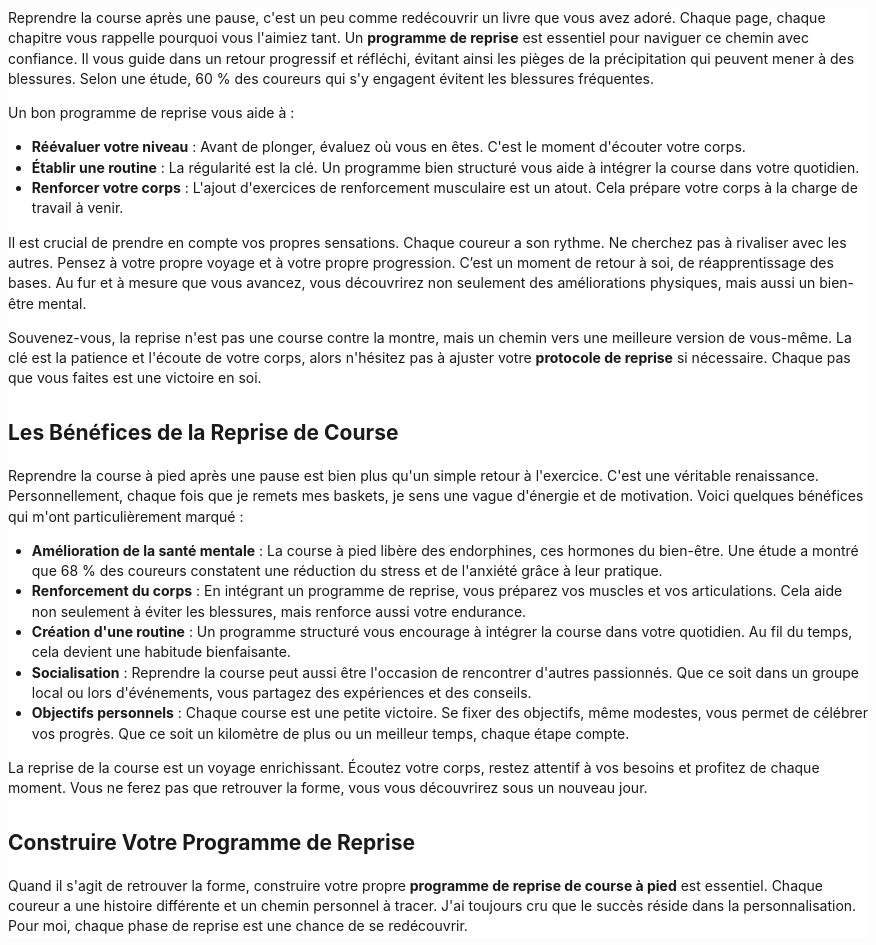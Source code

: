 Reprendre la course après une pause, c'est un peu comme redécouvrir un livre que vous avez adoré. Chaque page, chaque chapitre vous rappelle pourquoi vous l'aimiez tant. Un **programme de reprise** est essentiel pour naviguer ce chemin avec confiance. Il vous guide dans un retour progressif et réfléchi, évitant ainsi les pièges de la précipitation qui peuvent mener à des blessures. Selon une étude, 60 % des coureurs qui s'y engagent évitent les blessures fréquentes.

Un bon programme de reprise vous aide à :

- **Réévaluer votre niveau** : Avant de plonger, évaluez où vous en êtes. C'est le moment d'écouter votre corps.
- **Établir une routine** : La régularité est la clé. Un programme bien structuré vous aide à intégrer la course dans votre quotidien.
- **Renforcer votre corps** : L'ajout d'exercices de renforcement musculaire est un atout. Cela prépare votre corps à la charge de travail à venir.

Il est crucial de prendre en compte vos propres sensations. Chaque coureur a son rythme. Ne cherchez pas à rivaliser avec les autres. Pensez à votre propre voyage et à votre propre progression. C’est un moment de retour à soi, de réapprentissage des bases. Au fur et à mesure que vous avancez, vous découvrirez non seulement des améliorations physiques, mais aussi un bien-être mental. 

Souvenez-vous, la reprise n'est pas une course contre la montre, mais un chemin vers une meilleure version de vous-même. La clé est la patience et l'écoute de votre corps, alors n'hésitez pas à ajuster votre **protocole de reprise** si nécessaire. Chaque pas que vous faites est une victoire en soi.
## Les Bénéfices de la Reprise de Course

Reprendre la course à pied après une pause est bien plus qu'un simple retour à l'exercice. C'est une véritable renaissance. Personnellement, chaque fois que je remets mes baskets, je sens une vague d'énergie et de motivation. Voici quelques bénéfices qui m'ont particulièrement marqué :

- **Amélioration de la santé mentale** : La course à pied libère des endorphines, ces hormones du bien-être. Une étude a montré que 68 % des coureurs constatent une réduction du stress et de l'anxiété grâce à leur pratique. 
- **Renforcement du corps** : En intégrant un programme de reprise, vous préparez vos muscles et vos articulations. Cela aide non seulement à éviter les blessures, mais renforce aussi votre endurance.
- **Création d'une routine** : Un programme structuré vous encourage à intégrer la course dans votre quotidien. Au fil du temps, cela devient une habitude bienfaisante.
- **Socialisation** : Reprendre la course peut aussi être l'occasion de rencontrer d'autres passionnés. Que ce soit dans un groupe local ou lors d'événements, vous partagez des expériences et des conseils. 
- **Objectifs personnels** : Chaque course est une petite victoire. Se fixer des objectifs, même modestes, vous permet de célébrer vos progrès. Que ce soit un kilomètre de plus ou un meilleur temps, chaque étape compte.

La reprise de la course est un voyage enrichissant. Écoutez votre corps, restez attentif à vos besoins et profitez de chaque moment. Vous ne ferez pas que retrouver la forme, vous vous découvrirez sous un nouveau jour.
## Construire Votre Programme de Reprise

Quand il s'agit de retrouver la forme, construire votre propre **programme de reprise de course à pied** est essentiel. Chaque coureur a une histoire différente et un chemin personnel à tracer. J'ai toujours cru que le succès réside dans la personnalisation. Pour moi, chaque phase de reprise est une chance de se redécouvrir. 
